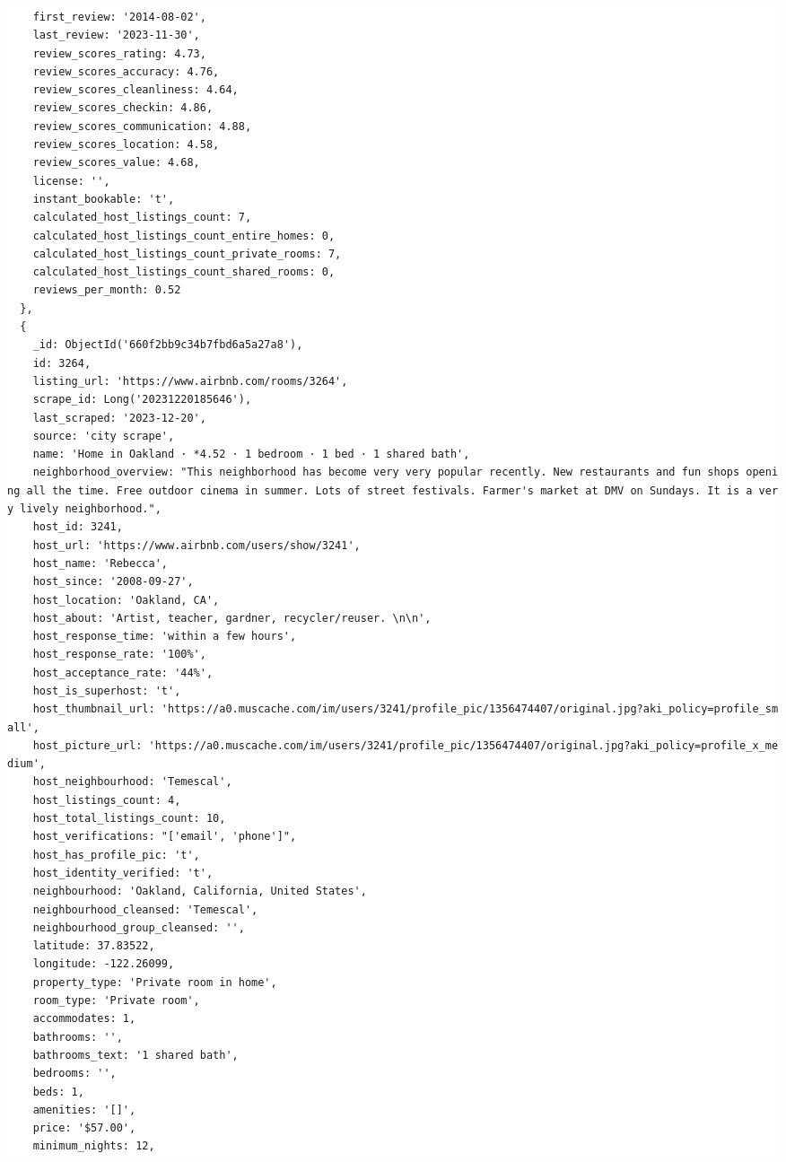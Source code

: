 ```
    first_review: '2014-08-02',
    last_review: '2023-11-30',
    review_scores_rating: 4.73,
    review_scores_accuracy: 4.76,
    review_scores_cleanliness: 4.64,
    review_scores_checkin: 4.86,
    review_scores_communication: 4.88,
    review_scores_location: 4.58,
    review_scores_value: 4.68,
    license: '',
    instant_bookable: 't',
    calculated_host_listings_count: 7,
    calculated_host_listings_count_entire_homes: 0,
    calculated_host_listings_count_private_rooms: 7,
    calculated_host_listings_count_shared_rooms: 0,
    reviews_per_month: 0.52
  },
  {
    _id: ObjectId('660f2bb9c34b7fbd6a5a27a8'),
    id: 3264,
    listing_url: 'https://www.airbnb.com/rooms/3264',
    scrape_id: Long('20231220185646'),
    last_scraped: '2023-12-20',
    source: 'city scrape',
    name: 'Home in Oakland · *4.52 · 1 bedroom · 1 bed · 1 shared bath',
    neighborhood_overview: "This neighborhood has become very very popular recently. New restaurants and fun shops opening all the time. Free outdoor cinema in summer. Lots of street festivals. Farmer's market at DMV on Sundays. It is a very lively neighborhood.",
    host_id: 3241,
    host_url: 'https://www.airbnb.com/users/show/3241',
    host_name: 'Rebecca',
    host_since: '2008-09-27',
    host_location: 'Oakland, CA',
    host_about: 'Artist, teacher, gardner, recycler/reuser. \n\n',
    host_response_time: 'within a few hours',
    host_response_rate: '100%',
    host_acceptance_rate: '44%',
    host_is_superhost: 't',
    host_thumbnail_url: 'https://a0.muscache.com/im/users/3241/profile_pic/1356474407/original.jpg?aki_policy=profile_small',
    host_picture_url: 'https://a0.muscache.com/im/users/3241/profile_pic/1356474407/original.jpg?aki_policy=profile_x_medium',
    host_neighbourhood: 'Temescal',
    host_listings_count: 4,
    host_total_listings_count: 10,
    host_verifications: "['email', 'phone']",
    host_has_profile_pic: 't',
    host_identity_verified: 't',
    neighbourhood: 'Oakland, California, United States',
    neighbourhood_cleansed: 'Temescal',
    neighbourhood_group_cleansed: '',
    latitude: 37.83522,
    longitude: -122.26099,
    property_type: 'Private room in home',
    room_type: 'Private room',
    accommodates: 1,
    bathrooms: '',
    bathrooms_text: '1 shared bath',
    bedrooms: '',
    beds: 1,
    amenities: '[]',
    price: '$57.00',
    minimum_nights: 12,
```